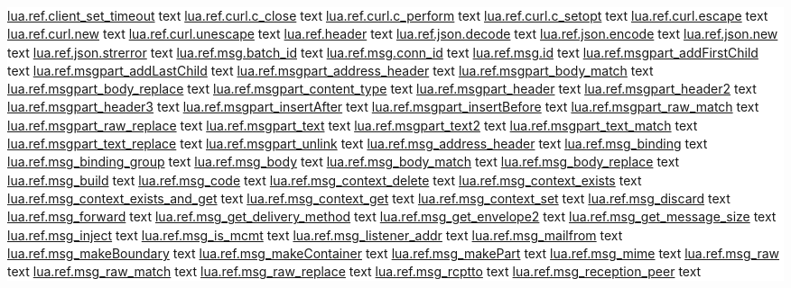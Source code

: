 [lua.ref.client_set_timeout](lua.ref.client_set_timeout) text
[lua.ref.curl.c_close](lua.ref.curl.c_close) text
[lua.ref.curl.c_perform](lua.ref.curl.c_perform) text
[lua.ref.curl.c_setopt](lua.ref.curl.c_setopt) text
[lua.ref.curl.escape](lua.ref.curl.escape) text
[lua.ref.curl.new](lua.ref.curl.new) text
[lua.ref.curl.unescape](lua.ref.curl.unescape) text
[lua.ref.header](lua.ref.header) text
[lua.ref.json.decode](lua.ref.json.decode) text
[lua.ref.json.encode](lua.ref.json.encode) text
[lua.ref.json.new](lua.ref.json.new) text
[lua.ref.json.strerror](lua.ref.json.strerror) text
[lua.ref.msg.batch_id](lua.ref.msg.batch_id) text
[lua.ref.msg.conn_id](lua.ref.msg.conn_id) text
[lua.ref.msg.id](lua.ref.msg.id) text
[lua.ref.msgpart_addFirstChild](lua.ref.msgpart_addFirstChild) text
[lua.ref.msgpart_addLastChild](lua.ref.msgpart_addLastChild) text
[lua.ref.msgpart_address_header](lua.ref.msgpart_address_header) text
[lua.ref.msgpart_body_match](lua.ref.msgpart_body_match) text
[lua.ref.msgpart_body_replace](lua.ref.msgpart_body_replace) text
[lua.ref.msgpart_content_type](lua.ref.msgpart_content_type) text
[lua.ref.msgpart_header](lua.ref.msgpart_header) text
[lua.ref.msgpart_header2](lua.ref.msgpart_header2) text
[lua.ref.msgpart_header3](lua.ref.msgpart_header3) text
[lua.ref.msgpart_insertAfter](lua.ref.msgpart_insertAfter) text
[lua.ref.msgpart_insertBefore](lua.ref.msgpart_insertBefore) text
[lua.ref.msgpart_raw_match](lua.ref.msgpart_raw_match) text
[lua.ref.msgpart_raw_replace](lua.ref.msgpart_raw_replace) text
[lua.ref.msgpart_text](lua.ref.msgpart_text) text
[lua.ref.msgpart_text2](lua.ref.msgpart_text2) text
[lua.ref.msgpart_text_match](lua.ref.msgpart_text_match) text
[lua.ref.msgpart_text_replace](lua.ref.msgpart_text_replace) text
[lua.ref.msgpart_unlink](lua.ref.msgpart_unlink) text
[lua.ref.msg_address_header](lua.ref.msg_address_header) text
[lua.ref.msg_binding](lua.ref.msg_binding) text
[lua.ref.msg_binding_group](lua.ref.msg_binding_group) text
[lua.ref.msg_body](lua.ref.msg_body) text
[lua.ref.msg_body_match](lua.ref.msg_body_match) text
[lua.ref.msg_body_replace](lua.ref.msg_body_replace) text
[lua.ref.msg_build](lua.ref.msg_build) text
[lua.ref.msg_code](lua.ref.msg_code) text
[lua.ref.msg_context_delete](lua.ref.msg_context_delete) text
[lua.ref.msg_context_exists](lua.ref.msg_context_exists) text
[lua.ref.msg_context_exists_and_get](lua.ref.msg_context_exists_and_get) text
[lua.ref.msg_context_get](lua.ref.msg_context_get) text
[lua.ref.msg_context_set](lua.ref.msg_context_set) text
[lua.ref.msg_discard](lua.ref.msg_discard) text
[lua.ref.msg_forward](lua.ref.msg_forward) text
[lua.ref.msg_get_delivery_method](lua.ref.msg_get_delivery_method) text
[lua.ref.msg_get_envelope2](lua.ref.msg_get_envelope2) text
[lua.ref.msg_get_message_size](lua.ref.msg_get_message_size) text
[lua.ref.msg_inject](lua.ref.msg_inject) text
[lua.ref.msg_is_mcmt](lua.ref.msg_is_mcmt) text
[lua.ref.msg_listener_addr](lua.ref.msg_listener_addr) text
[lua.ref.msg_mailfrom](lua.ref.msg_mailfrom) text
[lua.ref.msg_makeBoundary](lua.ref.msg_makeBoundary) text
[lua.ref.msg_makeContainer](lua.ref.msg_makeContainer) text
[lua.ref.msg_makePart](lua.ref.msg_makePart) text
[lua.ref.msg_mime](lua.ref.msg_mime) text
[lua.ref.msg_raw](lua.ref.msg_raw) text
[lua.ref.msg_raw_match](lua.ref.msg_raw_match) text
[lua.ref.msg_raw_replace](lua.ref.msg_raw_replace) text
[lua.ref.msg_rcptto](lua.ref.msg_rcptto) text
[lua.ref.msg_reception_peer](lua.ref.msg_reception_peer) text